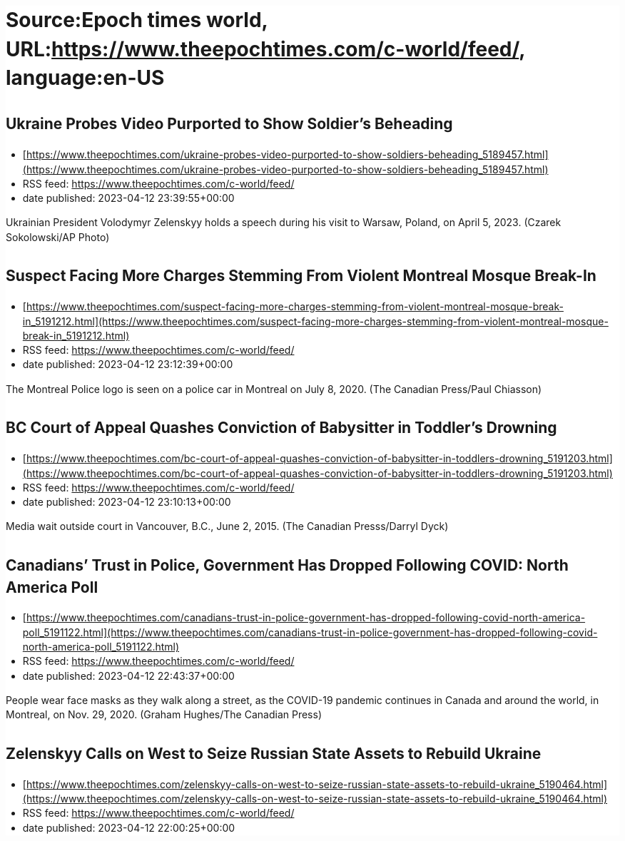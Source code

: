 # Source:Epoch times world, URL:https://www.theepochtimes.com/c-world/feed/, language:en-US

## Ukraine Probes Video Purported to Show Soldier’s Beheading
 - [https://www.theepochtimes.com/ukraine-probes-video-purported-to-show-soldiers-beheading_5189457.html](https://www.theepochtimes.com/ukraine-probes-video-purported-to-show-soldiers-beheading_5189457.html)
 - RSS feed: https://www.theepochtimes.com/c-world/feed/
 - date published: 2023-04-12 23:39:55+00:00

Ukrainian President Volodymyr Zelenskyy holds a speech during his visit to Warsaw, Poland, on April 5, 2023. (Czarek Sokolowski/AP Photo)

## Suspect Facing More Charges Stemming From Violent Montreal Mosque Break-In
 - [https://www.theepochtimes.com/suspect-facing-more-charges-stemming-from-violent-montreal-mosque-break-in_5191212.html](https://www.theepochtimes.com/suspect-facing-more-charges-stemming-from-violent-montreal-mosque-break-in_5191212.html)
 - RSS feed: https://www.theepochtimes.com/c-world/feed/
 - date published: 2023-04-12 23:12:39+00:00

The Montreal Police logo is seen on a police car in Montreal on July 8, 2020. (The Canadian Press/Paul Chiasson)

## BC Court of Appeal Quashes Conviction of Babysitter in Toddler’s Drowning
 - [https://www.theepochtimes.com/bc-court-of-appeal-quashes-conviction-of-babysitter-in-toddlers-drowning_5191203.html](https://www.theepochtimes.com/bc-court-of-appeal-quashes-conviction-of-babysitter-in-toddlers-drowning_5191203.html)
 - RSS feed: https://www.theepochtimes.com/c-world/feed/
 - date published: 2023-04-12 23:10:13+00:00

Media wait outside court in Vancouver, B.C., June 2, 2015. (The Canadian Presss/Darryl Dyck)

## Canadians’ Trust in Police, Government Has Dropped Following COVID: North America Poll
 - [https://www.theepochtimes.com/canadians-trust-in-police-government-has-dropped-following-covid-north-america-poll_5191122.html](https://www.theepochtimes.com/canadians-trust-in-police-government-has-dropped-following-covid-north-america-poll_5191122.html)
 - RSS feed: https://www.theepochtimes.com/c-world/feed/
 - date published: 2023-04-12 22:43:37+00:00

People wear face masks as they walk along a street, as the COVID-19 pandemic continues in Canada and around the world, in Montreal, on Nov. 29, 2020. (Graham Hughes/The Canadian Press)

## Zelenskyy Calls on West to Seize Russian State Assets to Rebuild Ukraine
 - [https://www.theepochtimes.com/zelenskyy-calls-on-west-to-seize-russian-state-assets-to-rebuild-ukraine_5190464.html](https://www.theepochtimes.com/zelenskyy-calls-on-west-to-seize-russian-state-assets-to-rebuild-ukraine_5190464.html)
 - RSS feed: https://www.theepochtimes.com/c-world/feed/
 - date published: 2023-04-12 22:00:25+00:00

